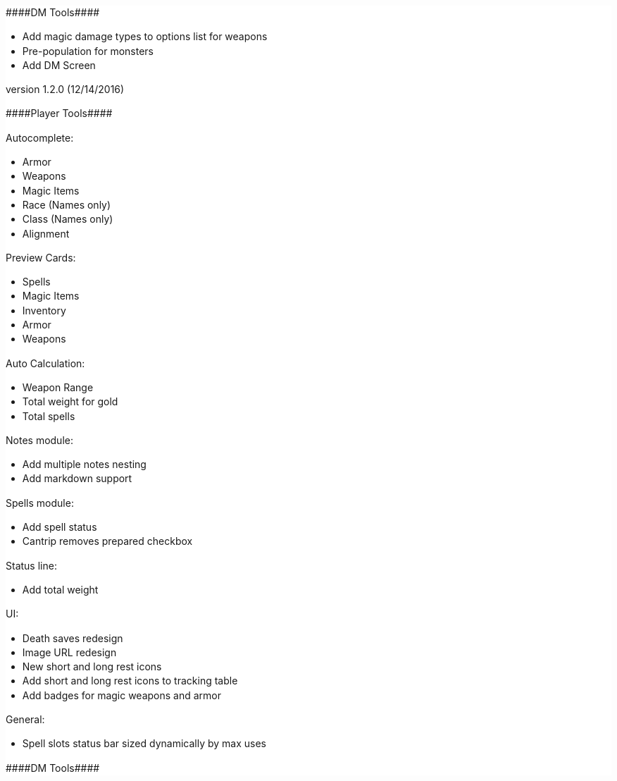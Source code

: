 ####DM Tools####

* Add magic damage types to options list for weapons
* Pre-population for monsters
* Add DM Screen

version 1.2.0 (12/14/2016)

####Player Tools####

Autocomplete:

  * Armor
  * Weapons
  * Magic Items
  * Race (Names only)
  * Class (Names only)
  * Alignment

Preview Cards:

  * Spells
  * Magic Items
  * Inventory
  * Armor
  * Weapons

Auto Calculation:

  * Weapon Range
  * Total weight for gold
  * Total spells

Notes module:

  * Add multiple notes nesting
  * Add markdown support

Spells module:

  * Add spell status
  * Cantrip removes prepared checkbox

Status line:

  * Add total weight

UI:

  * Death saves redesign
  * Image URL redesign
  * New short and long rest icons
  * Add short and long rest icons to tracking table
  * Add badges for magic weapons and armor

General:

  * Spell slots status bar sized dynamically by max uses

####DM Tools####
